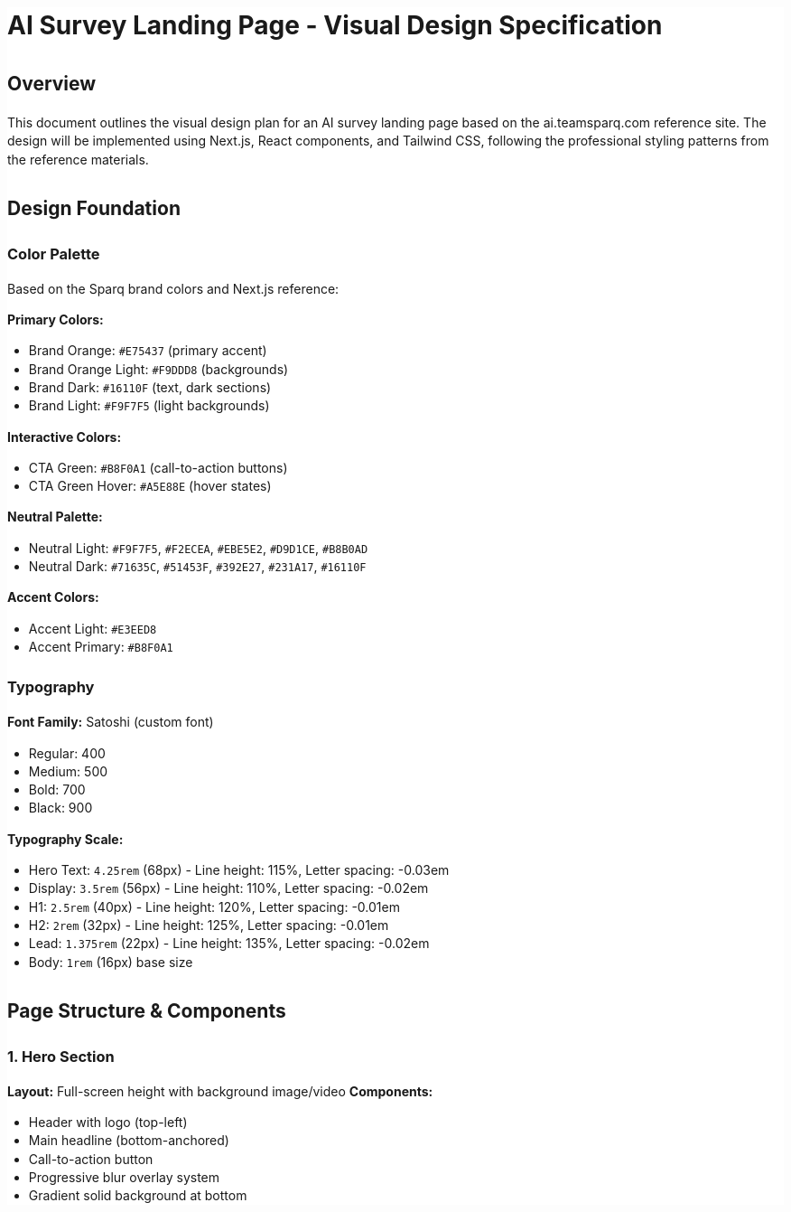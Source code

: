 # AI Survey Landing Page - Visual Design Specification

## Overview
This document outlines the visual design plan for an AI survey landing page based on the ai.teamsparq.com reference site. The design will be implemented using Next.js, React components, and Tailwind CSS, following the professional styling patterns from the reference materials.

## Design Foundation

### Color Palette
Based on the Sparq brand colors and Next.js reference:

**Primary Colors:**
- Brand Orange: `#E75437` (primary accent)
- Brand Orange Light: `#F9DDD8` (backgrounds)
- Brand Dark: `#16110F` (text, dark sections)
- Brand Light: `#F9F7F5` (light backgrounds)

**Interactive Colors:**
- CTA Green: `#B8F0A1` (call-to-action buttons)
- CTA Green Hover: `#A5E88E` (hover states)

**Neutral Palette:**
- Neutral Light: `#F9F7F5`, `#F2ECEA`, `#EBE5E2`, `#D9D1CE`, `#B8B0AD`
- Neutral Dark: `#71635C`, `#51453F`, `#392E27`, `#231A17`, `#16110F`

**Accent Colors:**
- Accent Light: `#E3EED8`
- Accent Primary: `#B8F0A1`

### Typography
**Font Family:** Satoshi (custom font)
- Regular: 400
- Medium: 500
- Bold: 700
- Black: 900

**Typography Scale:**
- Hero Text: `4.25rem` (68px) - Line height: 115%, Letter spacing: -0.03em
- Display: `3.5rem` (56px) - Line height: 110%, Letter spacing: -0.02em
- H1: `2.5rem` (40px) - Line height: 120%, Letter spacing: -0.01em
- H2: `2rem` (32px) - Line height: 125%, Letter spacing: -0.01em
- Lead: `1.375rem` (22px) - Line height: 135%, Letter spacing: -0.02em
- Body: `1rem` (16px) base size

## Page Structure & Components

### 1. Hero Section
**Layout:** Full-screen height with background image/video
**Components:**
- Header with logo (top-left)
- Main headline (bottom-anchored)
- Call-to-action button
- Progressive blur overlay system
- Gradient solid background at bottom
